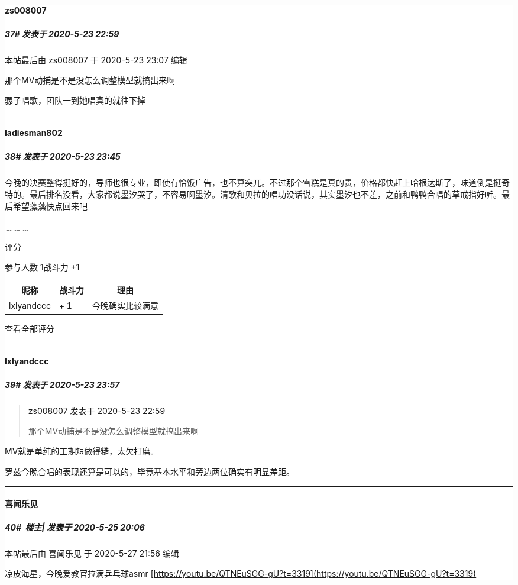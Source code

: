 ####  zs008007  
##### 37#       发表于 2020-5-23 22:59


 本帖最后由 zs008007 于 2020-5-23 23:07 编辑 

那个MV动捕是不是没怎么调整模型就搞出来啊


骡子唱歌，团队一到她唱真的就往下掉


-----

####  ladiesman802  
##### 38#       发表于 2020-5-23 23:45


今晚的决赛整得挺好的，导师也很专业，即使有恰饭广告，也不算突兀。不过那个雪糕是真的贵，价格都快赶上哈根达斯了，味道倒是挺奇特的。最后排名没看，大家都说墨汐哭了，不容易啊墨汐。清歌和贝拉的唱功没话说，其实墨汐也不差，之前和鸭鸭合唱的草戒指好听。最后希望藻藻快点回来吧


﹍﹍﹍

评分


 参与人数 1战斗力 +1

|昵称|战斗力|理由|
|----|---|---|
| lxlyandccc| + 1|今晚确实比较满意|


查看全部评分


-----

####  lxlyandccc  
##### 39#       发表于 2020-5-23 23:57


<blockquote><a href="httphttps://bbs.saraba1st.com/2b/forum.php?mod=redirect&amp;goto=findpost&amp;pid=47534713&amp;ptid=1926094" target="_blank">zs008007 发表于 2020-5-23 22:59</a>

那个MV动捕是不是没怎么调整模型就搞出来啊</blockquote>
MV就是单纯的工期短做得糙，太欠打磨。

罗兹今晚合唱的表现还算是可以的，毕竟基本水平和旁边两位确实有明显差距。


-----

####  喜闻乐见  
##### 40#         楼主| 发表于 2020-5-25 20:06


 本帖最后由 喜闻乐见 于 2020-5-27 21:56 编辑 

凉皮海星，今晚爱教官拉满乒乓球asmr
[https://youtu.be/QTNEuSGG-gU?t=3319](https://youtu.be/QTNEuSGG-gU?t=3319)
